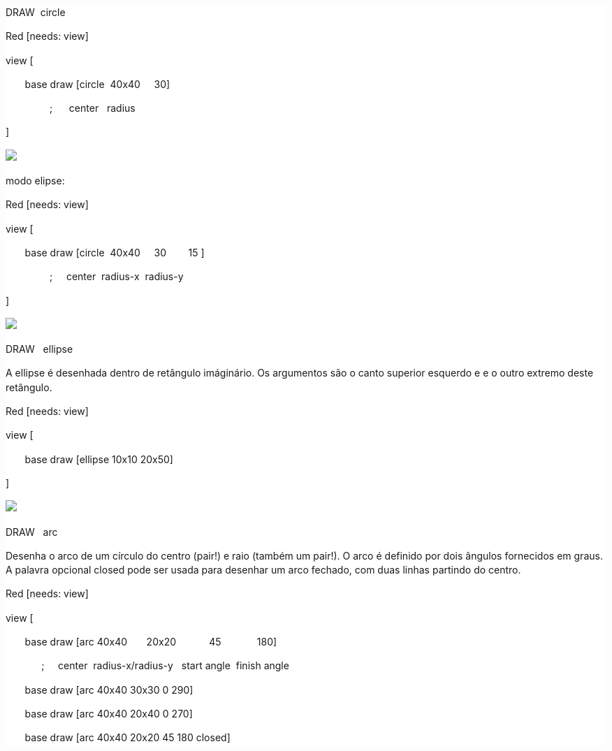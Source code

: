 DRAW  circle

Red \[needs: view]

view [

       base draw \[circle  40x40     30]

                ;      center   radius

]

![](http://helpin.red/lib/NewItem69.png)

modo elipse:

Red \[needs: view]

view [

       base draw \[circle  40x40     30        15 ]

                ;     center  radius-x  radius-y

]

![](http://helpin.red/lib/NewItem70.png)

DRAW   ellipse

A ellipse é desenhada dentro de retângulo imáginário. Os argumentos são o canto superior esquerdo e e o outro extremo deste retângulo.

Red \[needs: view]

view [

       base draw \[ellipse 10x10 20x50]

]

![](http://helpin.red/lib/NewItem71.png)

DRAW   arc

Desenha o arco de um círculo do centro (pair!) e raio (também um pair!). O arco é definido por dois ângulos fornecidos em graus. A palavra opcional closed pode ser usada para desenhar um arco fechado, com duas linhas partindo do centro.

Red \[needs: view]

view [

       base draw \[arc 40x40       20x20            45             180]

             ;     center  radius-x/radius-y   start angle  finish angle

       base draw \[arc 40x40 30x30 0 290]

       base draw \[arc 40x40 20x40 0 270]

       base draw \[arc 40x40 20x20 45 180 closed]
